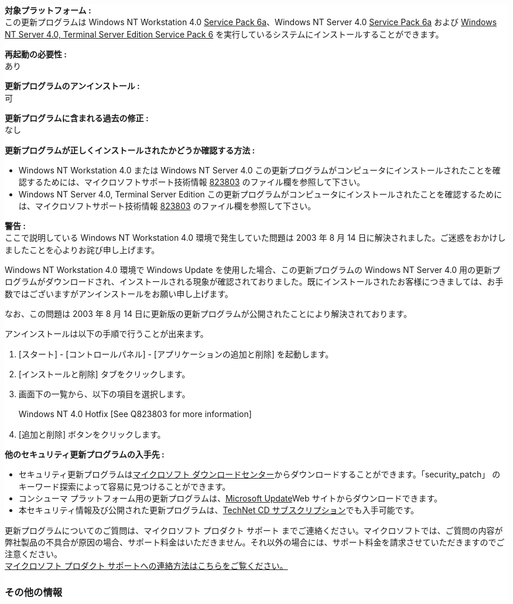 **対象プラットフォーム :**  
この更新プログラムは Windows NT Workstation 4.0 [Service Pack 6a](http://www.microsoft.com/japan/ntserver/downloads/sp6a.mspx)、Windows NT Server 4.0 [Service Pack 6a](http://www.microsoft.com/japan/ntserver/downloads/sp6a.mspx) および [Windows NT Server 4.0, Terminal Server Edition Service Pack 6](http://www.microsoft.com/japan/technet/downloads/winnt.mspx) を実行しているシステムにインストールすることができます。

**再起動の必要性 :**  
あり

**更新プログラムのアンインストール :**  
可

**更新プログラムに含まれる過去の修正 :**  
なし

**更新プログラムが正しくインストールされたかどうか確認する方法 :**  

-   Windows NT Workstation 4.0 または Windows NT Server 4.0
    この更新プログラムがコンピュータにインストールされたことを確認するためには、マイクロソフトサポート技術情報 [823803](http://support.microsoft.com/kb/823803) のファイル欄を参照して下さい。
-   Windows NT Server 4.0, Terminal Server Edition
    この更新プログラムがコンピュータにインストールされたことを確認するためには、マイクロソフトサポート技術情報 [823803](http://support.microsoft.com/kb/823803) のファイル欄を参照して下さい。

**警告 :**  
ここで説明している Windows NT Workstation 4.0 環境で発生していた問題は 2003 年 8 月 14 日に解決されました。ご迷惑をおかけしましたことを心よりお詫び申し上げます。

Windows NT Workstation 4.0 環境で Windows Update を使用した場合、この更新プログラムの Windows NT Server 4.0 用の更新プログラムがダウンロードされ、インストールされる現象が確認されておりました。既にインストールされたお客様につきましては、お手数ではございますがアンインストールをお願い申し上げます。

なお、この問題は 2003 年 8 月 14 日に更新版の更新プログラムが公開されたことにより解決されております。

アンインストールは以下の手順で行うことが出来ます。

1.  \[スタート\] - \[コントロールパネル\] - \[アプリケーションの追加と削除\] を起動します。

2.  \[インストールと削除\] タブをクリックします。

3.  画面下の一覧から、以下の項目を選択します。

    Windows NT 4.0 Hotfix \[See Q823803 for more information\]
4.  \[追加と削除\] ボタンをクリックします。

**他のセキュリティ更新プログラムの入手先 :**  

-   セキュリティ更新プログラムは[マイクロソフト ダウンロードセンター](http://www.microsoft.com/downloads/results.aspx?displaylang=ja&freetext=security_patch)からダウンロードすることができます。「security\_patch」 のキーワード探索によって容易に見つけることができます。
-   コンシューマ プラットフォーム用の更新プログラムは、[Microsoft Update](http://update.microsoft.com/microsoftupdate/)Web サイトからダウンロードできます。
-   本セキュリティ情報及び公開された更新プログラムは、[TechNet CD サブスクリプション](http://www.microsoft.com/japan/technet/subscriptions/)でも入手可能です。

更新プログラムについてのご質問は、マイクロソフト プロダクト サポート までご連絡ください。マイクロソフトでは、ご質問の内容が弊社製品の不具合が原因の場合、サポート料金はいただきません。それ以外の場合には、サポート料金を請求させていただきますのでご注意ください。  
[マイクロソフト プロダクト サポートへの連絡方法はこちらをご覧ください。](http://www.microsoft.com/japan/security/support/patchqa.mspx)

### その他の情報
